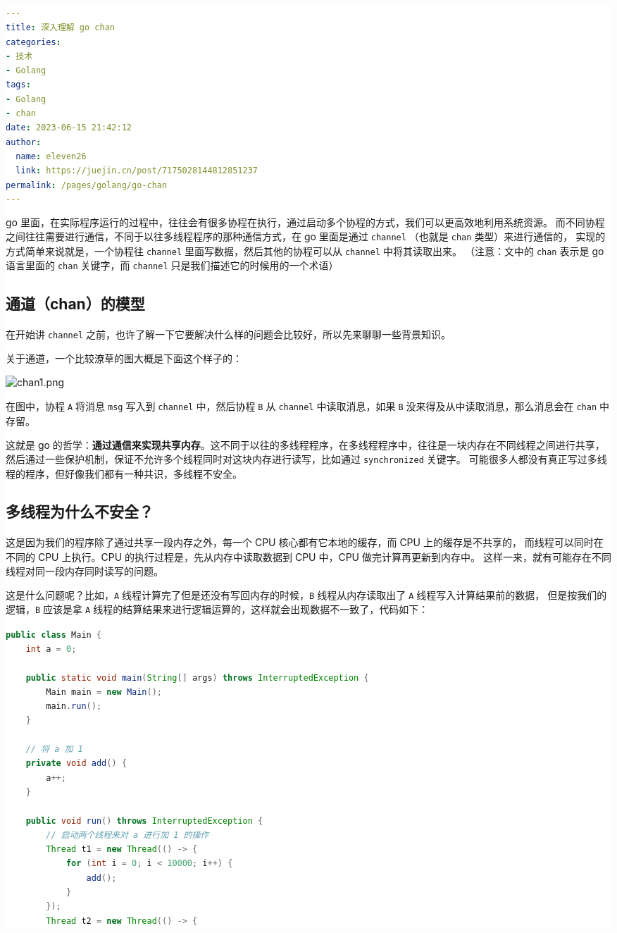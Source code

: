 ```yaml
---
title: 深入理解 go chan
categories:
- 技术
- Golang
tags:
- Golang
- chan
date: 2023-06-15 21:42:12
author:
  name: eleven26
  link: https://juejin.cn/post/7175028144812851237
permalink: /pages/golang/go-chan
---
```

go 里面，在实际程序运行的过程中，往往会有很多协程在执行，通过启动多个协程的方式，我们可以更高效地利用系统资源。 而不同协程之间往往需要进行通信，不同于以往多线程程序的那种通信方式，在 go 里面是通过 `channel` （也就是 `chan` 类型）来进行通信的， 实现的方式简单来说就是，一个协程往 `channel` 里面写数据，然后其他的协程可以从 `channel` 中将其读取出来。 （注意：文中的 `chan` 表示是 go 语言里面的 `chan` 关键字，而 `channel` 只是我们描述它的时候用的一个术语）



## 通道（chan）的模型

在开始讲 `channel` 之前，也许了解一下它要解决什么样的问题会比较好，所以先来聊聊一些背景知识。

关于通道，一个比较潦草的图大概是下面这个样子的：

![chan1.png](/images/go/chan/1.webp)

在图中，协程 `A` 将消息 `msg` 写入到 `channel` 中，然后协程 `B` 从 `channel` 中读取消息，如果 `B` 没来得及从中读取消息，那么消息会在 `chan` 中存留。

这就是 go 的哲学：**通过通信来实现共享内存**。这不同于以往的多线程程序，在多线程程序中，往往是一块内存在不同线程之间进行共享， 然后通过一些保护机制，保证不允许多个线程同时对这块内存进行读写，比如通过 `synchronized` 关键字。 可能很多人都没有真正写过多线程的程序，但好像我们都有一种共识，多线程不安全。

## 多线程为什么不安全？

这是因为我们的程序除了通过共享一段内存之外，每一个 CPU 核心都有它本地的缓存，而 CPU 上的缓存是不共享的， 而线程可以同时在不同的 CPU 上执行。CPU 的执行过程是，先从内存中读取数据到 CPU 中，CPU 做完计算再更新到内存中。 这样一来，就有可能存在不同线程对同一段内存同时读写的问题。

这是什么问题呢？比如，`A` 线程计算完了但是还没有写回内存的时候，`B` 线程从内存读取出了 `A` 线程写入计算结果前的数据， 但是按我们的逻辑，`B` 应该是拿 `A` 线程的结算结果来进行逻辑运算的，这样就会出现数据不一致了，代码如下：

```java
public class Main {
    int a = 0;

    public static void main(String[] args) throws InterruptedException {
        Main main = new Main();
        main.run();
    }

    // 将 a 加 1
    private void add() {
        a++;
    }

    public void run() throws InterruptedException {
        // 启动两个线程来对 a 进行加 1 的操作
        Thread t1 = new Thread(() -> {
            for (int i = 0; i < 10000; i++) {
                add();
            }
        });
        Thread t2 = new Thread(() -> {
```